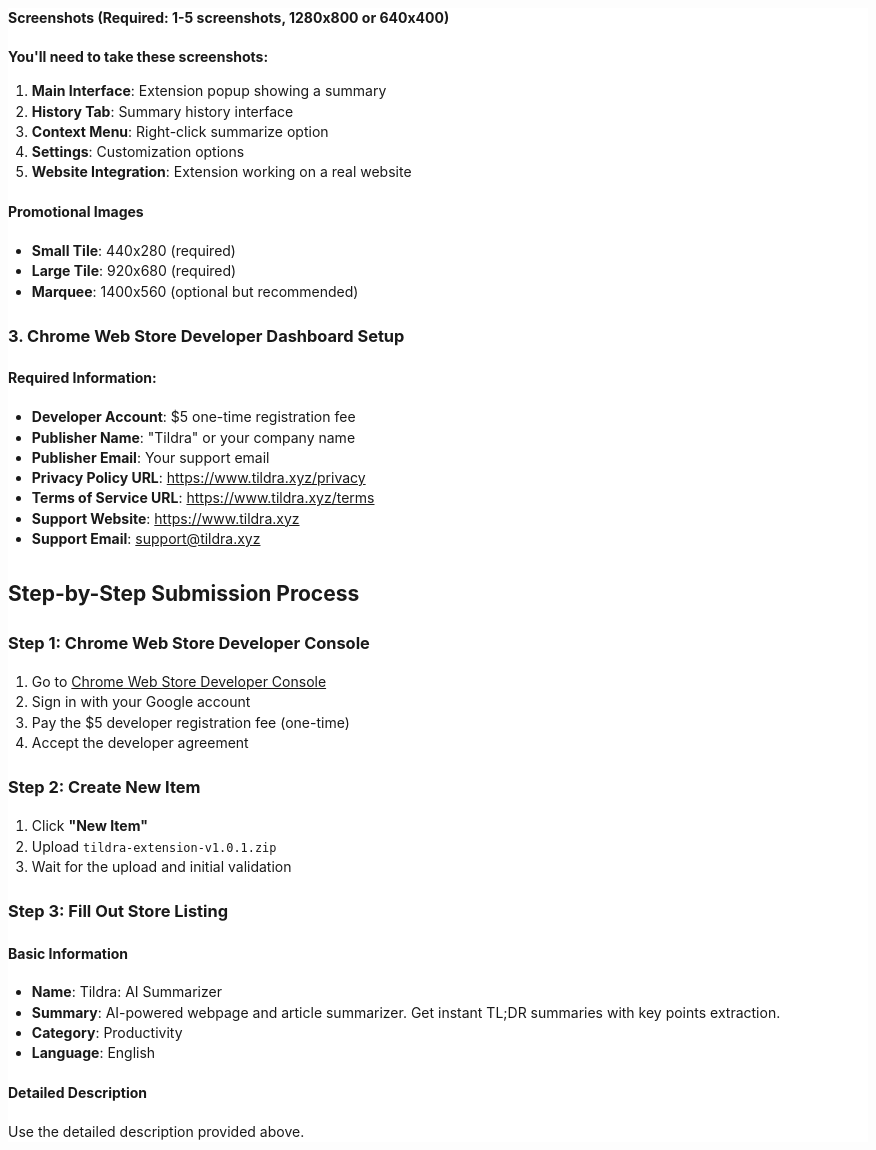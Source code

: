 #### Screenshots (Required: 1-5 screenshots, 1280x800 or 640x400)
**You'll need to take these screenshots:**
1. **Main Interface**: Extension popup showing a summary
2. **History Tab**: Summary history interface
3. **Context Menu**: Right-click summarize option
4. **Settings**: Customization options
5. **Website Integration**: Extension working on a real website

#### Promotional Images
- **Small Tile**: 440x280 (required)
- **Large Tile**: 920x680 (required) 
- **Marquee**: 1400x560 (optional but recommended)

### 3. Chrome Web Store Developer Dashboard Setup

#### Required Information:
- **Developer Account**: $5 one-time registration fee
- **Publisher Name**: "Tildra" or your company name
- **Publisher Email**: Your support email
- **Privacy Policy URL**: https://www.tildra.xyz/privacy
- **Terms of Service URL**: https://www.tildra.xyz/terms
- **Support Website**: https://www.tildra.xyz
- **Support Email**: support@tildra.xyz

## Step-by-Step Submission Process

### Step 1: Chrome Web Store Developer Console
1. Go to [Chrome Web Store Developer Console](https://chrome.google.com/webstore/devconsole)
2. Sign in with your Google account
3. Pay the $5 developer registration fee (one-time)
4. Accept the developer agreement

### Step 2: Create New Item
1. Click **"New Item"**
2. Upload `tildra-extension-v1.0.1.zip`
3. Wait for the upload and initial validation

### Step 3: Fill Out Store Listing

#### Basic Information
- **Name**: Tildra: AI Summarizer
- **Summary**: AI-powered webpage and article summarizer. Get instant TL;DR summaries with key points extraction.
- **Category**: Productivity
- **Language**: English

#### Detailed Description
Use the detailed description provided above.
